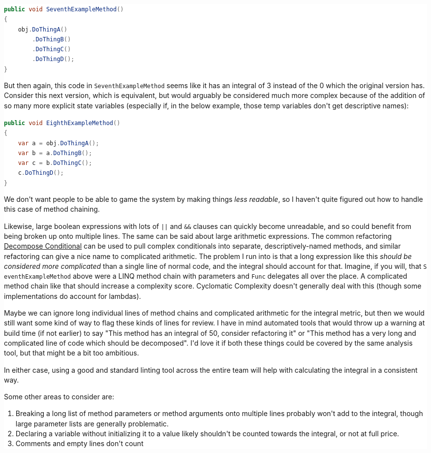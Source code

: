 ```csharp
public void SeventhExampleMethod()
{
    obj.DoThingA()
        .DoThingB()
        .DoThingC()
        .DoThingD();
}
```

But then again, this code in `SeventhExampleMethod` seems like it has an integral of 3 instead of the 0 which the original version has. Consider this next version, which is equivalent, but would arguably be considered much more complex because of the addition of so many more explicit state variables (especially if, in the below example, those temp variables don't get descriptive names):

```csharp
public void EighthExampleMethod()
{
    var a = obj.DoThingA();
    var b = a.DoThingB();
    var c = b.DoThingC();
    c.DoThingD();
}
```

We don't want people to be able to game the system by making things *less readable*, so I haven't quite figured out how to handle this case of method chaining.

Likewise, large boolean expressions with lots of `||` and `&&` clauses can quickly become unreadable, and so could benefit from being broken up onto multiple lines. The same can be said about large arithmetic expressions. The common refactoring [Decompose Conditional](https://refactoring.com/catalog/decomposeConditional.html) can be used to pull complex conditionals into separate, descriptively-named methods, and similar refactoring can give a nice name to complicated arithmetic. The problem I run into is that a long expression like this *should be considered more complicated* than a single line of normal code, and the integral should account for that. Imagine, if you will, that `SeventhExampleMethod` above were a LINQ method chain with parameters and `Func` delegates all over the place. A complicated method chain like that should increase a complexity score. Cyclomatic Complexity doesn't generally deal with this (though some implementations do account for lambdas).

Maybe we can ignore long individual lines of method chains and complicated arithmetic for the integral metric, but then we would still want some kind of way to flag these kinds of lines for review. I have in mind automated tools that would throw up a warning at build time (if not earlier) to say "This method has an integral of 50, consider refactoring it" or "This method has a very long and complicated line of code which should be decomposed". I'd love it if both these things could be covered by the same analysis tool, but that might be a bit too ambitious.

In either case, using a good and standard linting tool across the entire team will help with calculating the integral in a consistent way.

Some other areas to consider are:

1. Breaking a long list of method parameters or method arguments onto multiple lines probably won't add to the integral, though large parameter lists are generally problematic.
1. Declaring a variable without initializing it to a value likely shouldn't be counted towards the integral, or not at full price.
1. Comments and empty lines don't count
